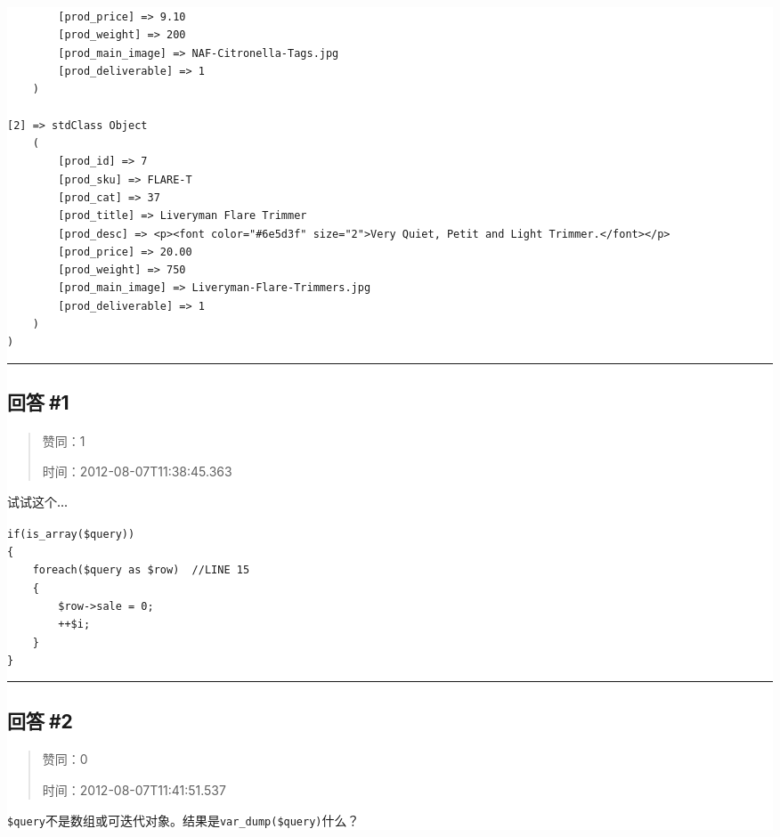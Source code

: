 ```
        [prod_price] => 9.10
        [prod_weight] => 200
        [prod_main_image] => NAF-Citronella-Tags.jpg
        [prod_deliverable] => 1
    )

[2] => stdClass Object
    (
        [prod_id] => 7
        [prod_sku] => FLARE-T
        [prod_cat] => 37
        [prod_title] => Liveryman Flare Trimmer 
        [prod_desc] => <p><font color="#6e5d3f" size="2">Very Quiet, Petit and Light Trimmer.</font></p>
        [prod_price] => 20.00
        [prod_weight] => 750
        [prod_main_image] => Liveryman-Flare-Trimmers.jpg
        [prod_deliverable] => 1
    )
) 
```

* * *

## 回答 #1

> 赞同：1
> 
> 时间：2012-08-07T11:38:45.363

试试这个...

```
if(is_array($query))
{
    foreach($query as $row)  //LINE 15
    {
        $row->sale = 0;
        ++$i;
    }
} 
```

* * *

## 回答 #2

> 赞同：0
> 
> 时间：2012-08-07T11:41:51.537

`$query`不是数组或可迭代对象。结果是`var_dump($query)`什么？
